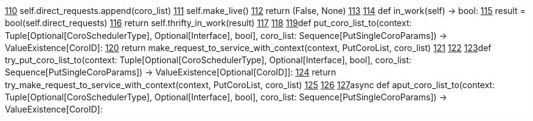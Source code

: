 </span><span id="L-110"><a href="#L-110"><span class="linenos">110</span></a>        <span class="bp">self</span><span class="o">.</span><span class="n">direct_requests</span><span class="o">.</span><span class="n">append</span><span class="p">(</span><span class="n">coro_list</span><span class="p">)</span>
</span><span id="L-111"><a href="#L-111"><span class="linenos">111</span></a>        <span class="bp">self</span><span class="o">.</span><span class="n">make_live</span><span class="p">()</span>
</span><span id="L-112"><a href="#L-112"><span class="linenos">112</span></a>        <span class="k">return</span> <span class="p">(</span><span class="kc">False</span><span class="p">,</span> <span class="kc">None</span><span class="p">)</span>
</span><span id="L-113"><a href="#L-113"><span class="linenos">113</span></a>
</span><span id="L-114"><a href="#L-114"><span class="linenos">114</span></a>    <span class="k">def</span> <span class="nf">in_work</span><span class="p">(</span><span class="bp">self</span><span class="p">)</span> <span class="o">-&gt;</span> <span class="nb">bool</span><span class="p">:</span>
</span><span id="L-115"><a href="#L-115"><span class="linenos">115</span></a>        <span class="n">result</span> <span class="o">=</span> <span class="nb">bool</span><span class="p">(</span><span class="bp">self</span><span class="o">.</span><span class="n">direct_requests</span><span class="p">)</span>
</span><span id="L-116"><a href="#L-116"><span class="linenos">116</span></a>        <span class="k">return</span> <span class="bp">self</span><span class="o">.</span><span class="n">thrifty_in_work</span><span class="p">(</span><span class="n">result</span><span class="p">)</span>
</span><span id="L-117"><a href="#L-117"><span class="linenos">117</span></a>
</span><span id="L-118"><a href="#L-118"><span class="linenos">118</span></a>
</span><span id="L-119"><a href="#L-119"><span class="linenos">119</span></a><span class="k">def</span> <span class="nf">put_coro_list_to</span><span class="p">(</span><span class="n">context</span><span class="p">:</span> <span class="n">Tuple</span><span class="p">[</span><span class="n">Optional</span><span class="p">[</span><span class="n">CoroSchedulerType</span><span class="p">],</span> <span class="n">Optional</span><span class="p">[</span><span class="n">Interface</span><span class="p">],</span> <span class="nb">bool</span><span class="p">],</span> <span class="n">coro_list</span><span class="p">:</span> <span class="n">Sequence</span><span class="p">[</span><span class="n">PutSingleCoroParams</span><span class="p">])</span> <span class="o">-&gt;</span> <span class="n">ValueExistence</span><span class="p">[</span><span class="n">CoroID</span><span class="p">]:</span>
</span><span id="L-120"><a href="#L-120"><span class="linenos">120</span></a>    <span class="k">return</span> <span class="n">make_request_to_service_with_context</span><span class="p">(</span><span class="n">context</span><span class="p">,</span> <span class="n">PutCoroList</span><span class="p">,</span> <span class="n">coro_list</span><span class="p">)</span>
</span><span id="L-121"><a href="#L-121"><span class="linenos">121</span></a>
</span><span id="L-122"><a href="#L-122"><span class="linenos">122</span></a>
</span><span id="L-123"><a href="#L-123"><span class="linenos">123</span></a><span class="k">def</span> <span class="nf">try_put_coro_list_to</span><span class="p">(</span><span class="n">context</span><span class="p">:</span> <span class="n">Tuple</span><span class="p">[</span><span class="n">Optional</span><span class="p">[</span><span class="n">CoroSchedulerType</span><span class="p">],</span> <span class="n">Optional</span><span class="p">[</span><span class="n">Interface</span><span class="p">],</span> <span class="nb">bool</span><span class="p">],</span> <span class="n">coro_list</span><span class="p">:</span> <span class="n">Sequence</span><span class="p">[</span><span class="n">PutSingleCoroParams</span><span class="p">])</span> <span class="o">-&gt;</span> <span class="n">ValueExistence</span><span class="p">[</span><span class="n">Optional</span><span class="p">[</span><span class="n">CoroID</span><span class="p">]]:</span>
</span><span id="L-124"><a href="#L-124"><span class="linenos">124</span></a>    <span class="k">return</span> <span class="n">try_make_request_to_service_with_context</span><span class="p">(</span><span class="n">context</span><span class="p">,</span> <span class="n">PutCoroList</span><span class="p">,</span> <span class="n">coro_list</span><span class="p">)</span>
</span><span id="L-125"><a href="#L-125"><span class="linenos">125</span></a>
</span><span id="L-126"><a href="#L-126"><span class="linenos">126</span></a>
</span><span id="L-127"><a href="#L-127"><span class="linenos">127</span></a><span class="k">async</span> <span class="k">def</span> <span class="nf">aput_coro_list_to</span><span class="p">(</span><span class="n">context</span><span class="p">:</span> <span class="n">Tuple</span><span class="p">[</span><span class="n">Optional</span><span class="p">[</span><span class="n">CoroSchedulerType</span><span class="p">],</span> <span class="n">Optional</span><span class="p">[</span><span class="n">Interface</span><span class="p">],</span> <span class="nb">bool</span><span class="p">],</span> <span class="n">coro_list</span><span class="p">:</span> <span class="n">Sequence</span><span class="p">[</span><span class="n">PutSingleCoroParams</span><span class="p">])</span> <span class="o">-&gt;</span> <span class="n">ValueExistence</span><span class="p">[</span><span class="n">CoroID</span><span class="p">]:</span>